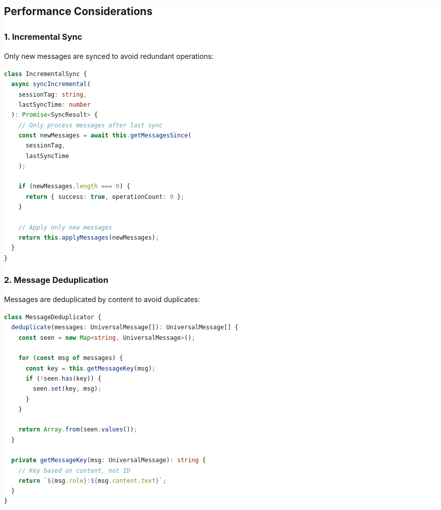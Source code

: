 ## Performance Considerations

### 1. Incremental Sync

Only new messages are synced to avoid redundant operations:

```typescript
class IncrementalSync {
  async syncIncremental(
    sessionTag: string,
    lastSyncTime: number
  ): Promise<SyncResult> {
    // Only process messages after last sync
    const newMessages = await this.getMessagesSince(
      sessionTag, 
      lastSyncTime
    );
    
    if (newMessages.length === 0) {
      return { success: true, operationCount: 0 };
    }
    
    // Apply only new messages
    return this.applyMessages(newMessages);
  }
}
```

### 2. Message Deduplication

Messages are deduplicated by content to avoid duplicates:

```typescript
class MessageDeduplicator {
  deduplicate(messages: UniversalMessage[]): UniversalMessage[] {
    const seen = new Map<string, UniversalMessage>();
    
    for (const msg of messages) {
      const key = this.getMessageKey(msg);
      if (!seen.has(key)) {
        seen.set(key, msg);
      }
    }
    
    return Array.from(seen.values());
  }
  
  private getMessageKey(msg: UniversalMessage): string {
    // Key based on content, not ID
    return `${msg.role}:${msg.content.text}`;
  }
}
```
